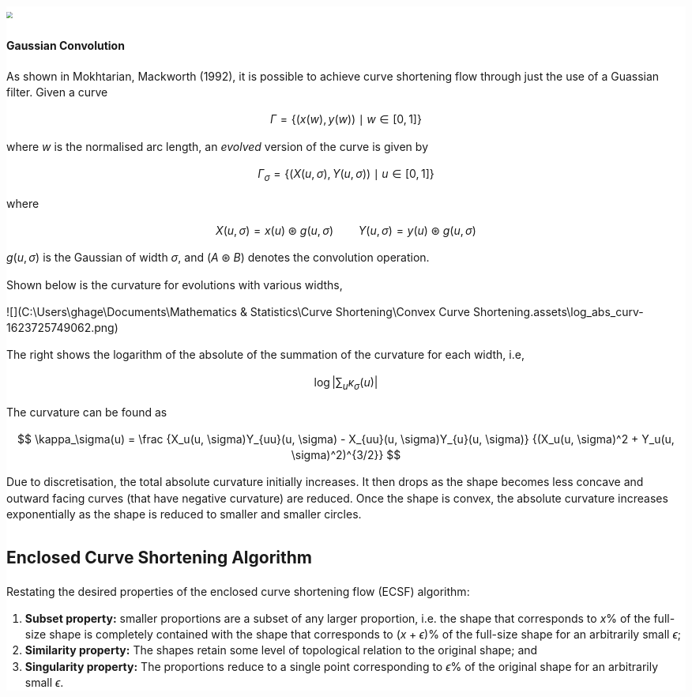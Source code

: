 <img src="C:\Users\ghage\Documents\Mathematics & Statistics\Curve Shortening\Convex Curve Shortening.assets\op_cl_iter.png" style="zoom:50%;" />



#### Gaussian Convolution

As shown in Mokhtarian, Mackworth (1992), it is possible to achieve curve shortening flow through just the use of a Guassian filter.  Given a curve

$$
\Gamma = \lbrace(x(w), y(w)) \mid w \in [0, 1] \rbrace
$$

where $w$ is the normalised arc length, an *evolved* version of the curve is given by

$$
\Gamma_\sigma = \lbrace (X(u, \sigma), Y(u, \sigma)) \mid u \in [0, 1] \rbrace
$$

where

$$
X(u, \sigma) = x(u) \circledast g(u, \sigma) \qquad Y(u, \sigma) = y(u) \circledast g(u, \sigma)
$$

$g(u, \sigma)$ is the Gaussian of width $\sigma$, and $(A \circledast B)$  denotes the convolution operation. 

Shown below is the curvature for evolutions with various widths,

![](C:\Users\ghage\Documents\Mathematics & Statistics\Curve Shortening\Convex Curve Shortening.assets\log_abs_curv-1623725749062.png)

The right shows the logarithm of the absolute of the summation of the curvature for each width, i.e,

$$
\log \left\vert \sum_u \kappa_\sigma(u) \right\vert
$$

The curvature can be found as

$$
\kappa_\sigma(u) = \frac {X_u(u, \sigma)Y_{uu}(u, \sigma) - X_{uu}(u, \sigma)Y_{u}(u, \sigma)} 
	{(X_u(u, \sigma)^2 + Y_u(u, \sigma)^2)^{3/2}}
$$

Due to discretisation, the total absolute curvature initially increases.  It then drops as the shape becomes less concave and outward facing curves (that have negative curvature) are reduced.  Once the shape is convex, the absolute curvature increases exponentially as the shape is reduced to smaller and smaller circles.



## Enclosed Curve Shortening Algorithm

Restating the desired properties of the enclosed curve shortening flow (ECSF) algorithm:

1. **Subset property:** smaller proportions are a subset of any larger proportion, i.e. the shape that corresponds to $x\%$ of the full-size shape is completely contained with the shape that corresponds to $(x+\epsilon)\%$ of the full-size shape for an arbitrarily small $\epsilon$;
2. **Similarity property:** The shapes retain some level of topological relation to the original shape; and 
3. **Singularity property:** The proportions reduce to a single point corresponding to $\epsilon\%$ of the original shape for an arbitrarily small $\epsilon$.
